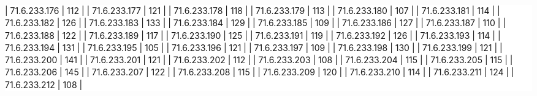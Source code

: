 | 71.6.233.176 | 112 |
| 71.6.233.177 | 121 |
| 71.6.233.178 | 118 |
| 71.6.233.179 | 113 |
| 71.6.233.180 | 107 |
| 71.6.233.181 | 114 |
| 71.6.233.182 | 126 |
| 71.6.233.183 | 133 |
| 71.6.233.184 | 129 |
| 71.6.233.185 | 109 |
| 71.6.233.186 | 127 |
| 71.6.233.187 | 110 |
| 71.6.233.188 | 122 |
| 71.6.233.189 | 117 |
| 71.6.233.190 | 125 |
| 71.6.233.191 | 119 |
| 71.6.233.192 | 126 |
| 71.6.233.193 | 114 |
| 71.6.233.194 | 131 |
| 71.6.233.195 | 105 |
| 71.6.233.196 | 121 |
| 71.6.233.197 | 109 |
| 71.6.233.198 | 130 |
| 71.6.233.199 | 121 |
| 71.6.233.200 | 141 |
| 71.6.233.201 | 121 |
| 71.6.233.202 | 112 |
| 71.6.233.203 | 108 |
| 71.6.233.204 | 115 |
| 71.6.233.205 | 115 |
| 71.6.233.206 | 145 |
| 71.6.233.207 | 122 |
| 71.6.233.208 | 115 |
| 71.6.233.209 | 120 |
| 71.6.233.210 | 114 |
| 71.6.233.211 | 124 |
| 71.6.233.212 | 108 |